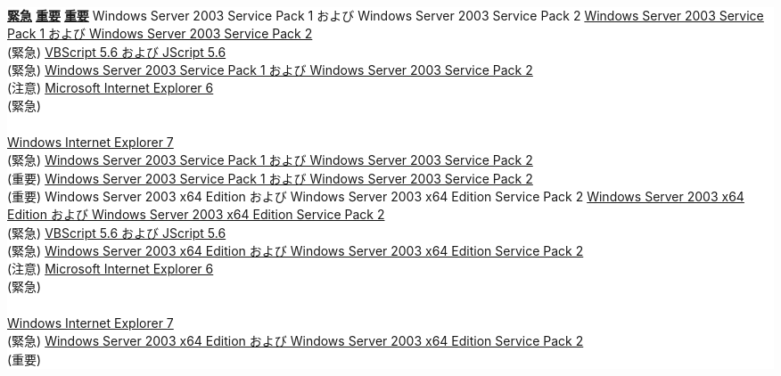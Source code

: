 <td style="border:1px solid black;"><a href="http://technet.microsoft.com/security/bulletin/rating"><strong>緊急</strong></a></td>
<td style="border:1px solid black;"><a href="http://technet.microsoft.com/security/bulletin/rating"><strong>重要</strong></a></td>
<td style="border:1px solid black;"><a href="http://technet.microsoft.com/security/bulletin/rating"><strong>重要</strong></a></td>
</tr>
<tr class="odd">
<td style="border:1px solid black;">Windows Server 2003 Service Pack 1 および Windows Server 2003 Service Pack 2</td>
<td style="border:1px solid black;"><a href="http://www.microsoft.com/downloads/details.aspx?familyid=bee91d80-d49a-4d3d-82d6-d5aa63f54979&amp;displaylang=ja">Windows Server 2003 Service Pack 1 および Windows Server 2003 Service Pack 2</a><br />
(緊急)</td>
<td style="border:1px solid black;"><a href="http://www.microsoft.com/downloads/details.aspx?familyid=88518aa6-e334-4529-aa63-0bf2ef417ce3&amp;displaylang=ja">VBScript 5.6 および JScript 5.6</a><br />
(緊急)</td>
<td style="border:1px solid black;"><a href="http://www.microsoft.com/downloads/details.aspx?familyid=ad384fea-53be-4be3-8acb-1cd23a7f5405&amp;displaylang=ja">Windows Server 2003 Service Pack 1 および Windows Server 2003 Service Pack 2</a><br />
(注意)</td>
<td style="border:1px solid black;"><a href="http://www.microsoft.com/downloads/details.aspx?familyid=0444b76e-93fa-43c2-b1bc-a5c054529eb5&amp;displaylang=ja">Microsoft Internet Explorer 6</a><br />
(緊急)<br />
<br />
<a href="http://www.microsoft.com/downloads/details.aspx?familyid=9acd2a03-5530-49c8-9ea1-0bfaf259700d&amp;displaylang=ja">Windows Internet Explorer 7</a><br />
(緊急)</td>
<td style="border:1px solid black;"><a href="http://www.microsoft.com/downloads/details.aspx?familyid=214bd8f5-6eb2-414c-b013-c516a306d692&amp;displaylang=ja">Windows Server 2003 Service Pack 1 および Windows Server 2003 Service Pack 2</a><br />
(重要)</td>
<td style="border:1px solid black;"><a href="http://www.microsoft.com/downloads/details.aspx?familyid=d3b855a6-4648-4771-826d-11a151828eac&amp;displaylang=ja">Windows Server 2003 Service Pack 1 および Windows Server 2003 Service Pack 2</a><br />
(重要)</td>
</tr>
<tr class="even">
<td style="border:1px solid black;">Windows Server 2003 x64 Edition および Windows Server 2003 x64 Edition Service Pack 2</td>
<td style="border:1px solid black;"><a href="http://www.microsoft.com/downloads/details.aspx?familyid=e3dde449-e062-4ce0-a9f4-433bff23e224&amp;displaylang=ja">Windows Server 2003 x64 Edition および Windows Server 2003 x64 Edition Service Pack 2</a><br />
(緊急)</td>
<td style="border:1px solid black;"><a href="http://www.microsoft.com/downloads/details.aspx?familyid=12cefefc-8553-4dca-9850-c653371de61e&amp;displaylang=ja">VBScript 5.6 および JScript 5.6</a><br />
(緊急)</td>
<td style="border:1px solid black;"><a href="http://www.microsoft.com/downloads/details.aspx?familyid=ffc5c893-cb24-4875-b0a7-6d5c7aa4d642&amp;displaylang=ja">Windows Server 2003 x64 Edition および Windows Server 2003 x64 Edition Service Pack 2</a><br />
(注意)</td>
<td style="border:1px solid black;"><a href="http://www.microsoft.com/downloads/details.aspx?familyid=5ebb5ef9-615f-4cab-bac5-6f45f1b94952&amp;displaylang=ja">Microsoft Internet Explorer 6</a><br />
(緊急)<br />
<br />
<a href="http://www.microsoft.com/downloads/details.aspx?familyid=a9e406aa-33e2-49b8-ab54-4a7328e46147&amp;displaylang=ja">Windows Internet Explorer 7</a><br />
(緊急)</td>
<td style="border:1px solid black;"><a href="http://www.microsoft.com/downloads/details.aspx?familyid=fd123394-a5d6-4b55-be74-2938f52ce922&amp;displaylang=ja">Windows Server 2003 x64 Edition および Windows Server 2003 x64 Edition Service Pack 2</a><br />
(重要)</td>